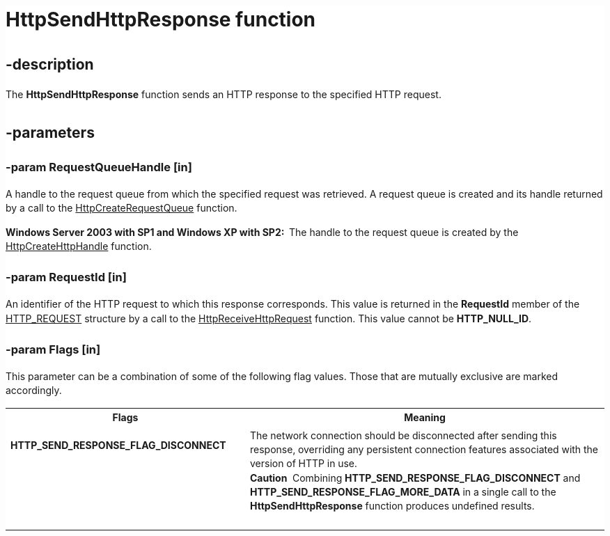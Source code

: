 
# HttpSendHttpResponse function


## -description


The 
<b>HttpSendHttpResponse</b> function sends an HTTP response to the specified HTTP request.


## -parameters




### -param RequestQueueHandle [in]

A handle to the request queue from which the specified request was retrieved. A request queue is created and its handle returned by a call to the 
<a href="https://docs.microsoft.com/windows/desktop/api/http/nf-http-httpcreaterequestqueue">HttpCreateRequestQueue</a> function.

<b>Windows Server 2003 with SP1 and Windows XP with SP2:  </b>The handle to the request queue is created by the <a href="https://docs.microsoft.com/windows/desktop/api/http/nf-http-httpcreatehttphandle">HttpCreateHttpHandle</a> function.


### -param RequestId [in]

An identifier of the HTTP request to which this response corresponds. This value is returned in the <b>RequestId</b> member of the 
<a href="https://docs.microsoft.com/previous-versions/windows/desktop/legacy/aa364545(v=vs.85)">HTTP_REQUEST</a> structure by a call to the 
<a href="https://docs.microsoft.com/windows/desktop/api/http/nf-http-httpreceivehttprequest">HttpReceiveHttpRequest</a> function. This value cannot be <b>HTTP_NULL_ID</b>.


### -param Flags [in]

This parameter can be a combination of some of the following flag values.  Those that are mutually exclusive are marked accordingly.

<table>
<tr>
<th>Flags</th>
<th>Meaning</th>
</tr>
<tr>
<td width="40%"><a id="HTTP_SEND_RESPONSE_FLAG_DISCONNECT"></a><a id="http_send_response_flag_disconnect"></a><dl>
<dt><b>HTTP_SEND_RESPONSE_FLAG_DISCONNECT</b></dt>
</dl>
</td>
<td width="60%">
The network connection should be disconnected after sending this response, overriding any persistent connection features associated with the version of HTTP in use.<div class="alert"><b>Caution</b>  Combining <b>HTTP_SEND_RESPONSE_FLAG_DISCONNECT</b> and <b>HTTP_SEND_RESPONSE_FLAG_MORE_DATA</b> in a single call to the <b>HttpSendHttpResponse</b> function produces undefined results.</div>
<div> </div>

